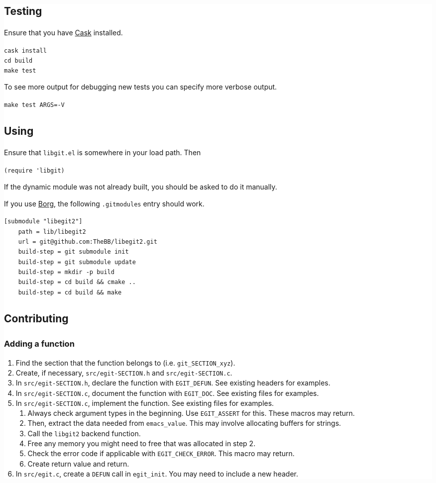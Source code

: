 ## Testing

Ensure that you have [Cask](https://github.com/cask/cask) installed.

```
cask install
cd build
make test
```

To see more output for debugging new tests you can specify more verbose output.

```
make test ARGS=-V
```

## Using

Ensure that `libgit.el` is somewhere in your load path. Then

```elisp
(require 'libgit)
```

If the dynamic module was not already built, you should be asked to do it manually.

If you use [Borg](https://github.com/emacscollective/borg), the following `.gitmodules` entry should
work.

```
[submodule "libegit2"]
    path = lib/libegit2
    url = git@github.com:TheBB/libegit2.git
    build-step = git submodule init
    build-step = git submodule update
    build-step = mkdir -p build
    build-step = cd build && cmake ..
    build-step = cd build && make
```

## Contributing

### Adding a function

1. Find the section that the function belongs to (i.e. `git_SECTION_xyz`).
2. Create, if necessary, `src/egit-SECTION.h` and `src/egit-SECTION.c`.
3. In `src/egit-SECTION.h`, declare the function with `EGIT_DEFUN`. See existing headers for
   examples.
4. In `src/egit-SECTION.c`, document the function with `EGIT_DOC`. See existing files for examples.
5. In `src/egit-SECTION.c`, implement the function. See existing files for examples.
   1. Always check argument types in the beginning. Use `EGIT_ASSERT` for this. These macros may return.
   2. Then, extract the data needed from `emacs_value`. This may involve allocating buffers for strings.
   3. Call the `libgit2` backend function.
   4. Free any memory you might need to free that was allocated in step 2.
   5. Check the error code if applicable with `EGIT_CHECK_ERROR`. This macro may return.
   6. Create return value and return.
6. In `src/egit.c`, create a `DEFUN` call in `egit_init`. You may need to include a new header.
